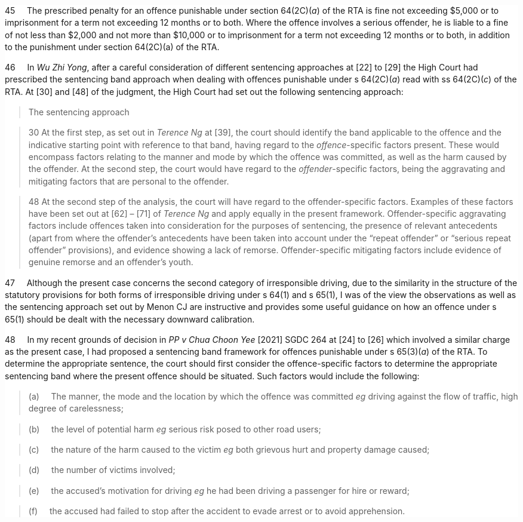   
  

45     The prescribed penalty for an offence punishable under section 64(2C)(_a_) of the RTA is fine not exceeding $5,000 or to imprisonment for a term not exceeding 12 months or to both. Where the offence involves a serious offender, he is liable to a fine of not less than $2,000 and not more than $10,000 or to imprisonment for a term not exceeding 12 months or to both, in addition to the punishment under section 64(2C)(a) of the RTA.

46     In _Wu Zhi Yong_, after a careful consideration of different sentencing approaches at \[22\] to \[29\] the High Court had prescribed the sentencing band approach when dealing with offences punishable under s 64(2C)(_a_) read with ss 64(2C)(_c_) of the RTA. At \[30\] and \[48\] of the judgment, the High Court had set out the following sentencing approach:

> The sentencing approach

> 30 At the first step, as set out in _Terence Ng_ at \[39\], the court should identify the band applicable to the offence and the indicative starting point with reference to that band, having regard to the _offence_\-specific factors present. These would encompass factors relating to the manner and mode by which the offence was committed, as well as the harm caused by the offender. At the second step, the court would have regard to the _offender_\-specific factors, being the aggravating and mitigating factors that are personal to the offender.

> 48 At the second step of the analysis, the court will have regard to the offender-specific factors. Examples of these factors have been set out at \[62\] – \[71\] of _Terence Ng_ and apply equally in the present framework. Offender-specific aggravating factors include offences taken into consideration for the purposes of sentencing, the presence of relevant antecedents (apart from where the offender’s antecedents have been taken into account under the “repeat offender” or “serious repeat offender” provisions), and evidence showing a lack of remorse. Offender-specific mitigating factors include evidence of genuine remorse and an offender’s youth.

47     Although the present case concerns the second category of irresponsible driving, due to the similarity in the structure of the statutory provisions for both forms of irresponsible driving under s 64(1) and s 65(1), I was of the view the observations as well as the sentencing approach set out by Menon CJ are instructive and provides some useful guidance on how an offence under s 65(1) should be dealt with the necessary downward calibration.

48     In my recent grounds of decision in _PP v Chua Choon Yee_ <span class="citation">\[2021\] SGDC 264</span> at \[24\] to \[26\] which involved a similar charge as the present case, I had proposed a sentencing band framework for offences punishable under s 65(3)(_a_) of the RTA. To determine the appropriate sentence, the court should first consider the offence-specific factors to determine the appropriate sentencing band where the present offence should be situated. Such factors would include the following:

> (a)     The manner, the mode and the location by which the offence was committed _eg_ driving against the flow of traffic, high degree of carelessness;

> (b)     the level of potential harm _eg_ serious risk posed to other road users;

> (c)     the nature of the harm caused to the victim _eg_ both grievous hurt and property damage caused;

> (d)     the number of victims involved;

> (e)     the accused’s motivation for driving _eg_ he had been driving a passenger for hire or reward;

> (f)     the accused had failed to stop after the accident to evade arrest or to avoid apprehension.
